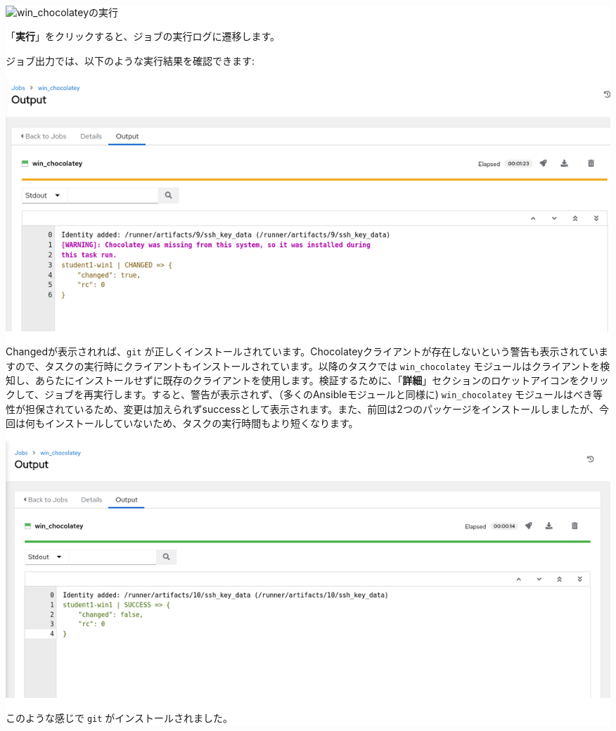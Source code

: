 ![win_chocolateyの実行](images/8-chocolatey-run-win_chocolatey.png)

「**実行**」をクリックすると、ジョブの実行ログに遷移します。

ジョブ出力では、以下のような実行結果を確認できます:

![win_chocolateyのジョブ出力](images/8-chocolatey-run-win_chocolatey-result.png)

Changedが表示されれば、`git` が正しくインストールされています。Chocolateyクライアントが存在しないという警告も表示されていますので、タスクの実行時にクライアントもインストールされています。以降のタスクでは `win_chocolatey` モジュールはクライアントを検知し、あらたにインストールせずに既存のクライアントを使用します。検証するために、「**詳細**」セクションのロケットアイコンをクリックして、ジョブを再実行します。すると、警告が表示されず、（多くのAnsibleモジュールと同様に) `win_chocolatey` モジュールはべき等性が担保されているため、変更は加えられずsuccessとして表示されます。また、前回は2つのパッケージをインストールしましたが、今回は何もインストールしていないため、タスクの実行時間もより短くなります。

![win_chocolatey ジョブの再実行](images/8-chocolatey-rerun-win_chocolatey-result.png)

このような感じで `git` がインストールされました。
